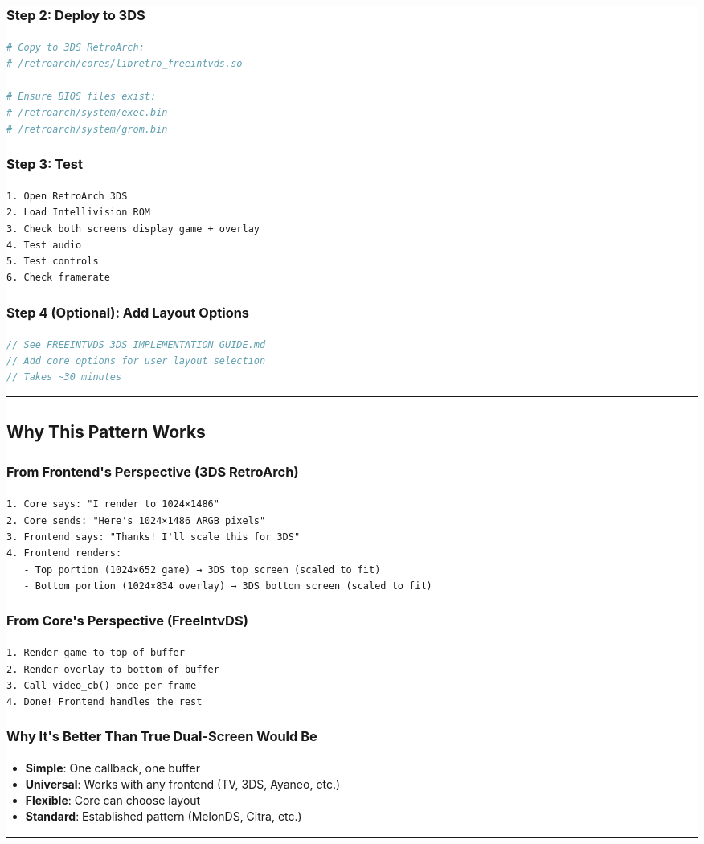 ### Step 2: Deploy to 3DS
```bash
# Copy to 3DS RetroArch:
# /retroarch/cores/libretro_freeintvds.so

# Ensure BIOS files exist:
# /retroarch/system/exec.bin
# /retroarch/system/grom.bin
```

### Step 3: Test
```
1. Open RetroArch 3DS
2. Load Intellivision ROM
3. Check both screens display game + overlay
4. Test audio
5. Test controls
6. Check framerate
```

### Step 4 (Optional): Add Layout Options
```c
// See FREEINTVDS_3DS_IMPLEMENTATION_GUIDE.md
// Add core options for user layout selection
// Takes ~30 minutes
```

---

## Why This Pattern Works

### From Frontend's Perspective (3DS RetroArch)
```
1. Core says: "I render to 1024×1486"
2. Core sends: "Here's 1024×1486 ARGB pixels"
3. Frontend says: "Thanks! I'll scale this for 3DS"
4. Frontend renders:
   - Top portion (1024×652 game) → 3DS top screen (scaled to fit)
   - Bottom portion (1024×834 overlay) → 3DS bottom screen (scaled to fit)
```

### From Core's Perspective (FreeIntvDS)
```
1. Render game to top of buffer
2. Render overlay to bottom of buffer
3. Call video_cb() once per frame
4. Done! Frontend handles the rest
```

### Why It's Better Than True Dual-Screen Would Be
- **Simple**: One callback, one buffer
- **Universal**: Works with any frontend (TV, 3DS, Ayaneo, etc.)
- **Flexible**: Core can choose layout
- **Standard**: Established pattern (MelonDS, Citra, etc.)

---